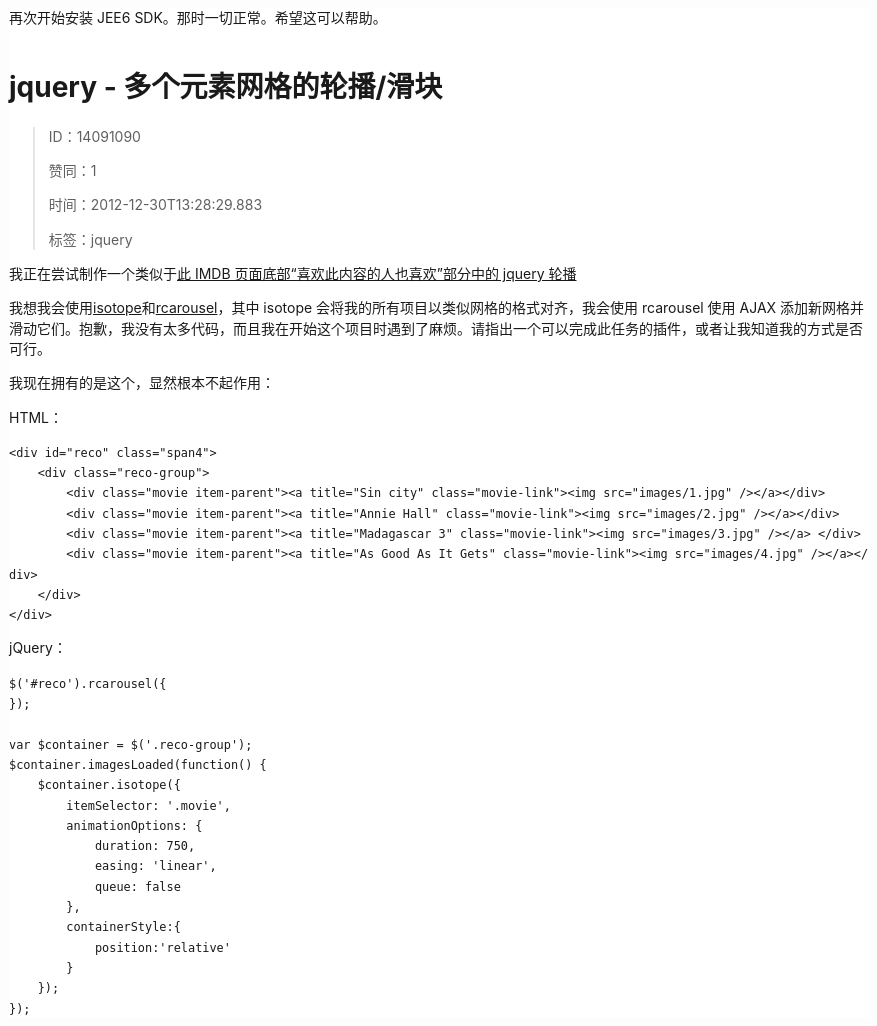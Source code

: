 再次开始安装 JEE6 SDK。那时一切正常。希望这可以帮助。

# jquery - 多个元素网格的轮播/滑块

> ID：14091090
> 
> 赞同：1
> 
> 时间：2012-12-30T13:28:29.883
> 
> 标签：jquery

我正在尝试制作一个类似于[此 IMDB 页面底部“喜欢此内容的人也喜欢”部分中的 jquery 轮播](http://www.imdb.com/title/tt0790724/)

我想我会使用[isotope](http://isotope.metafizzy.co/)和[rcarousel](http://ryrych.github.com/rcarousel/)，其中 isotope 会将我的所有项目以类似网格的格式对齐，我会使用 rcarousel 使用 AJAX 添加新网格并滑动它们。抱歉，我没有太多代码，而且我在开始这个项目时遇到了麻烦。请指出一个可以完成此任务的插件，或者让我知道我的方式是否可行。

我现在拥有的是这个，显然根本不起作用：

HTML：

```
<div id="reco" class="span4">
    <div class="reco-group">
        <div class="movie item-parent"><a title="Sin city" class="movie-link"><img src="images/1.jpg" /></a></div>
        <div class="movie item-parent"><a title="Annie Hall" class="movie-link"><img src="images/2.jpg" /></a></div>
        <div class="movie item-parent"><a title="Madagascar 3" class="movie-link"><img src="images/3.jpg" /></a> </div>
        <div class="movie item-parent"><a title="As Good As It Gets" class="movie-link"><img src="images/4.jpg" /></a></div>
    </div>
</div> 
```

jQuery：

```
$('#reco').rcarousel({
});

var $container = $('.reco-group');
$container.imagesLoaded(function() { 
    $container.isotope({
        itemSelector: '.movie',
        animationOptions: {
            duration: 750,
            easing: 'linear',
            queue: false
        },
        containerStyle:{
            position:'relative'
        }
    });
}); 
```

